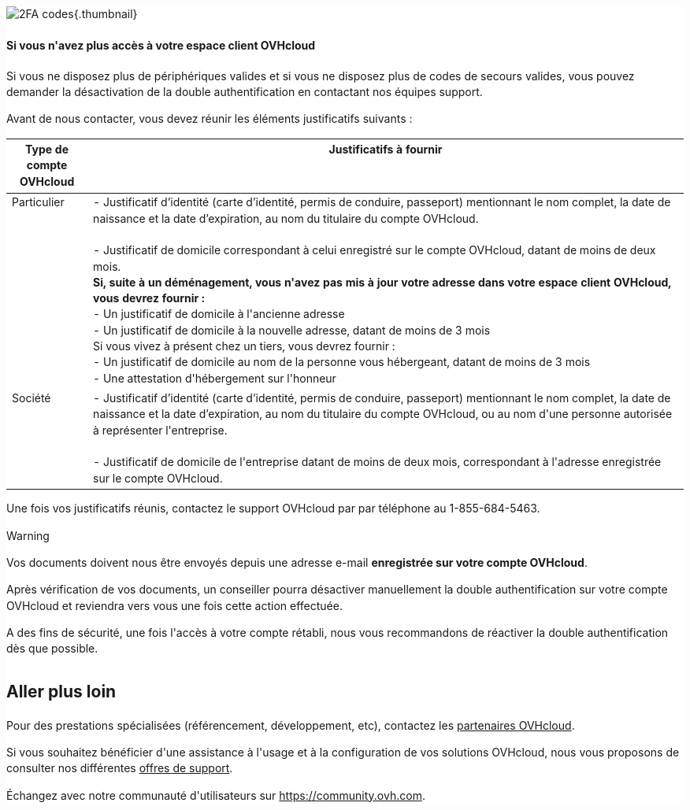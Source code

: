 ![2FA codes](images/disabling-codes.png){.thumbnail}

#### Si vous n'avez plus accès à votre espace client OVHcloud <a name="2FA-deletion"></a>

Si vous ne disposez plus de périphériques valides et si vous ne disposez plus de codes de secours valides, vous pouvez demander la désactivation de la double authentification en contactant nos équipes support.

Avant de nous contacter, vous devez réunir les éléments justificatifs suivants :

|Type de compte OVHcloud|Justificatifs à fournir|
|---|---|
|Particulier|- Justificatif d’identité (carte d’identité, permis de conduire, passeport) mentionnant le nom complet, la date de naissance et la date d’expiration, au nom du titulaire du compte OVHcloud.<br><br>- Justificatif de domicile correspondant à celui enregistré sur le compte OVHcloud, datant de moins de deux mois.<br>**Si, suite à un déménagement, vous n'avez pas mis à jour votre adresse dans votre espace client OVHcloud, vous devrez fournir :**<br>- Un justificatif de domicile à l'ancienne adresse<br>- Un justificatif de domicile à la nouvelle adresse, datant de moins de 3 mois<br>Si vous vivez à présent chez un tiers, vous devrez fournir :<br>- Un justificatif de domicile au nom de la personne vous hébergeant, datant de moins de 3 mois<br>- Une attestation d'hébergement sur l'honneur|
|Société|- Justificatif d’identité (carte d’identité, permis de conduire, passeport) mentionnant le nom complet, la date de naissance et la date d’expiration, au nom du titulaire du compte OVHcloud, ou au nom d'une personne autorisée à représenter l'entreprise.<br><br>- Justificatif de domicile de l'entreprise datant de moins de deux mois, correspondant à l'adresse enregistrée sur le compte OVHcloud.|

Une fois vos justificatifs réunis, contactez le support OVHcloud par par téléphone au 1-855-684-5463.

> [!warning]
>
> Vos documents doivent nous être envoyés depuis une adresse e-mail **enregistrée sur votre compte OVHcloud**.

Après vérification de vos documents, un conseiller pourra désactiver manuellement la double authentification sur votre compte OVHcloud et reviendra vers vous une fois cette action effectuée.

A des fins de sécurité, une fois l'accès à votre compte rétabli, nous vous recommandons de réactiver la double authentification dès que possible.

## Aller plus loin

Pour des prestations spécialisées (référencement, développement, etc), contactez les [partenaires OVHcloud](https://partner.ovhcloud.com/fr-ca/directory/).

Si vous souhaitez bénéficier d'une assistance à l'usage et à la configuration de vos solutions OVHcloud, nous vous proposons de consulter nos différentes [offres de support](https://www.ovhcloud.com/fr-ca/support-levels/).

Échangez avec notre communauté d'utilisateurs sur <https://community.ovh.com>.
